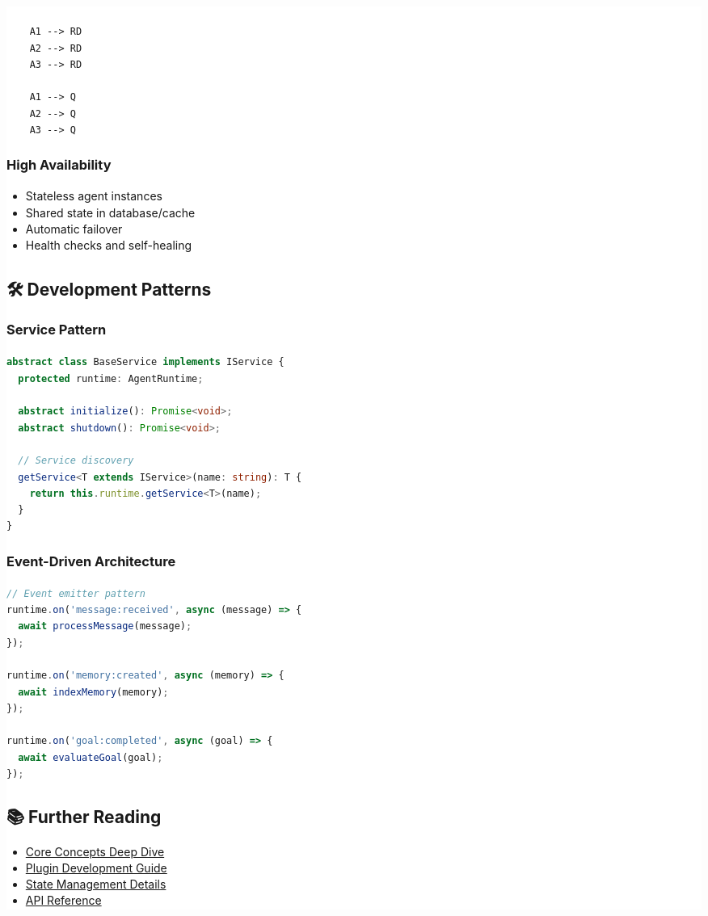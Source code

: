 ```mermaid

    A1 --> RD
    A2 --> RD
    A3 --> RD

    A1 --> Q
    A2 --> Q
    A3 --> Q
```

### High Availability

- Stateless agent instances
- Shared state in database/cache
- Automatic failover
- Health checks and self-healing

## 🛠️ Development Patterns

### Service Pattern

```typescript
abstract class BaseService implements IService {
  protected runtime: AgentRuntime;

  abstract initialize(): Promise<void>;
  abstract shutdown(): Promise<void>;

  // Service discovery
  getService<T extends IService>(name: string): T {
    return this.runtime.getService<T>(name);
  }
}
```

### Event-Driven Architecture

```typescript
// Event emitter pattern
runtime.on('message:received', async (message) => {
  await processMessage(message);
});

runtime.on('memory:created', async (memory) => {
  await indexMemory(memory);
});

runtime.on('goal:completed', async (goal) => {
  await evaluateGoal(goal);
});
```

## 📚 Further Reading

- [Core Concepts Deep Dive](./core-concepts.md)
- [Plugin Development Guide](../development/plugin-development.md)
- [State Management Details](./state-management.md)
- [API Reference](../api-reference/core-api.md)
